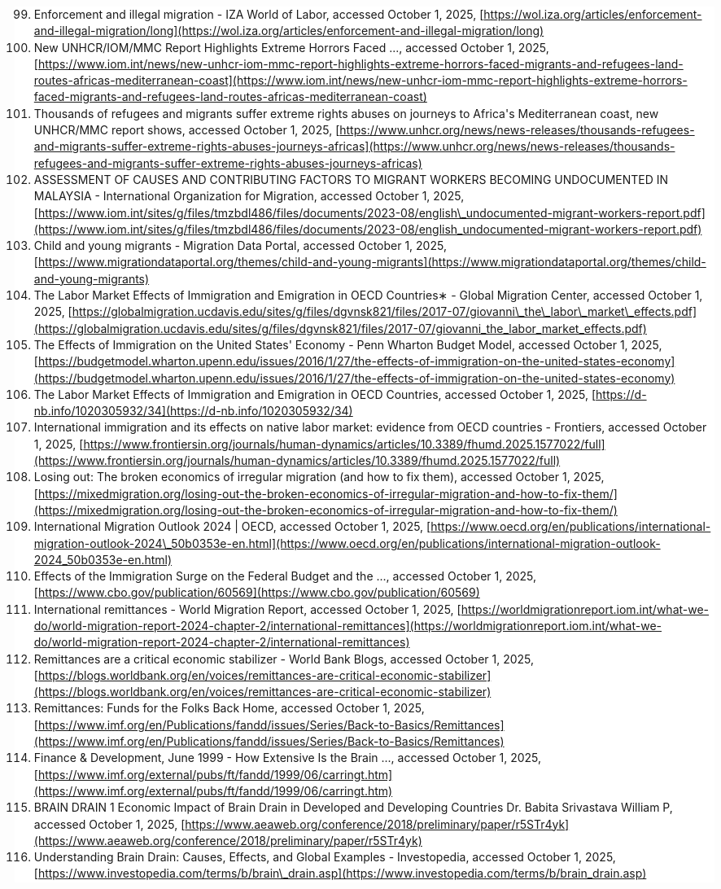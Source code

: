 99. Enforcement and illegal migration \- IZA World of Labor, accessed October 1, 2025, [https://wol.iza.org/articles/enforcement-and-illegal-migration/long](https://wol.iza.org/articles/enforcement-and-illegal-migration/long)  
100. New UNHCR/IOM/MMC Report Highlights Extreme Horrors Faced ..., accessed October 1, 2025, [https://www.iom.int/news/new-unhcr-iom-mmc-report-highlights-extreme-horrors-faced-migrants-and-refugees-land-routes-africas-mediterranean-coast](https://www.iom.int/news/new-unhcr-iom-mmc-report-highlights-extreme-horrors-faced-migrants-and-refugees-land-routes-africas-mediterranean-coast)  
101. Thousands of refugees and migrants suffer extreme rights abuses on journeys to Africa's Mediterranean coast, new UNHCR/MMC report shows, accessed October 1, 2025, [https://www.unhcr.org/news/news-releases/thousands-refugees-and-migrants-suffer-extreme-rights-abuses-journeys-africas](https://www.unhcr.org/news/news-releases/thousands-refugees-and-migrants-suffer-extreme-rights-abuses-journeys-africas)  
102. ASSESSMENT OF CAUSES AND CONTRIBUTING FACTORS TO MIGRANT WORKERS BECOMING UNDOCUMENTED IN MALAYSIA \- International Organization for Migration, accessed October 1, 2025, [https://www.iom.int/sites/g/files/tmzbdl486/files/documents/2023-08/english\_undocumented-migrant-workers-report.pdf](https://www.iom.int/sites/g/files/tmzbdl486/files/documents/2023-08/english_undocumented-migrant-workers-report.pdf)  
103. Child and young migrants \- Migration Data Portal, accessed October 1, 2025, [https://www.migrationdataportal.org/themes/child-and-young-migrants](https://www.migrationdataportal.org/themes/child-and-young-migrants)  
104. The Labor Market Effects of Immigration and Emigration in OECD Countries∗ \- Global Migration Center, accessed October 1, 2025, [https://globalmigration.ucdavis.edu/sites/g/files/dgvnsk821/files/2017-07/giovanni\_the\_labor\_market\_effects.pdf](https://globalmigration.ucdavis.edu/sites/g/files/dgvnsk821/files/2017-07/giovanni_the_labor_market_effects.pdf)  
105. The Effects of Immigration on the United States' Economy \- Penn Wharton Budget Model, accessed October 1, 2025, [https://budgetmodel.wharton.upenn.edu/issues/2016/1/27/the-effects-of-immigration-on-the-united-states-economy](https://budgetmodel.wharton.upenn.edu/issues/2016/1/27/the-effects-of-immigration-on-the-united-states-economy)  
106. The Labor Market Effects of Immigration and Emigration in OECD Countries, accessed October 1, 2025, [https://d-nb.info/1020305932/34](https://d-nb.info/1020305932/34)  
107. International immigration and its effects on native labor market: evidence from OECD countries \- Frontiers, accessed October 1, 2025, [https://www.frontiersin.org/journals/human-dynamics/articles/10.3389/fhumd.2025.1577022/full](https://www.frontiersin.org/journals/human-dynamics/articles/10.3389/fhumd.2025.1577022/full)  
108. Losing out: The broken economics of irregular migration (and how to fix them), accessed October 1, 2025, [https://mixedmigration.org/losing-out-the-broken-economics-of-irregular-migration-and-how-to-fix-them/](https://mixedmigration.org/losing-out-the-broken-economics-of-irregular-migration-and-how-to-fix-them/)  
109. International Migration Outlook 2024 | OECD, accessed October 1, 2025, [https://www.oecd.org/en/publications/international-migration-outlook-2024\_50b0353e-en.html](https://www.oecd.org/en/publications/international-migration-outlook-2024_50b0353e-en.html)  
110. Effects of the Immigration Surge on the Federal Budget and the ..., accessed October 1, 2025, [https://www.cbo.gov/publication/60569](https://www.cbo.gov/publication/60569)  
111. International remittances \- World Migration Report, accessed October 1, 2025, [https://worldmigrationreport.iom.int/what-we-do/world-migration-report-2024-chapter-2/international-remittances](https://worldmigrationreport.iom.int/what-we-do/world-migration-report-2024-chapter-2/international-remittances)  
112. Remittances are a critical economic stabilizer \- World Bank Blogs, accessed October 1, 2025, [https://blogs.worldbank.org/en/voices/remittances-are-critical-economic-stabilizer](https://blogs.worldbank.org/en/voices/remittances-are-critical-economic-stabilizer)  
113. Remittances: Funds for the Folks Back Home, accessed October 1, 2025, [https://www.imf.org/en/Publications/fandd/issues/Series/Back-to-Basics/Remittances](https://www.imf.org/en/Publications/fandd/issues/Series/Back-to-Basics/Remittances)  
114. Finance & Development, June 1999 \- How Extensive Is the Brain ..., accessed October 1, 2025, [https://www.imf.org/external/pubs/ft/fandd/1999/06/carringt.htm](https://www.imf.org/external/pubs/ft/fandd/1999/06/carringt.htm)  
115. BRAIN DRAIN 1 Economic Impact of Brain Drain in Developed and Developing Countries Dr. Babita Srivastava William P, accessed October 1, 2025, [https://www.aeaweb.org/conference/2018/preliminary/paper/r5STr4yk](https://www.aeaweb.org/conference/2018/preliminary/paper/r5STr4yk)  
116. Understanding Brain Drain: Causes, Effects, and Global Examples \- Investopedia, accessed October 1, 2025, [https://www.investopedia.com/terms/b/brain\_drain.asp](https://www.investopedia.com/terms/b/brain_drain.asp)  